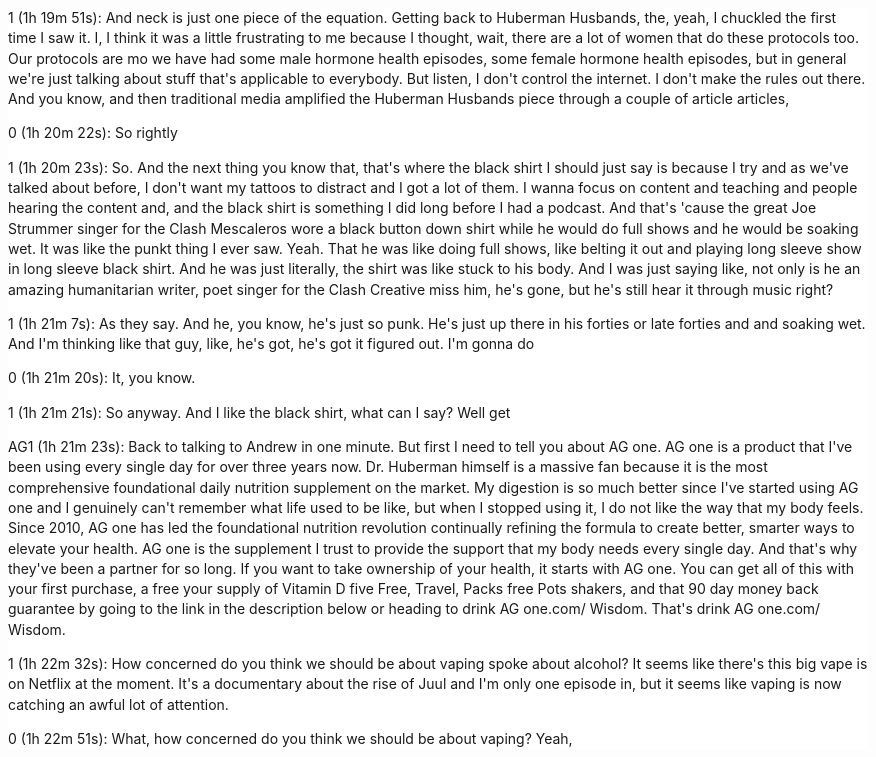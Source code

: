 1 (1h 19m 51s):
And neck is just one piece of the equation. Getting back to Huberman Husbands, the, yeah, I chuckled the first time I saw it. I, I think it was a little frustrating to me because I thought, wait, there are a lot of women that do these protocols too. Our protocols are mo we have had some male hormone health episodes, some female hormone health episodes, but in general we're just talking about stuff that's applicable to everybody. But listen, I don't control the internet. I don't make the rules out there. And you know, and then traditional media amplified the Huberman Husbands piece through a couple of article articles,

0 (1h 20m 22s):
So rightly

1 (1h 20m 23s):
So. And the next thing you know that, that's where the black shirt I should just say is because I try and as we've talked about before, I don't want my tattoos to distract and I got a lot of them. I wanna focus on content and teaching and people hearing the content and, and the black shirt is something I did long before I had a podcast. And that's 'cause the great Joe Strummer singer for the Clash Mescaleros wore a black button down shirt while he would do full shows and he would be soaking wet. It was like the punkt thing I ever saw. Yeah. That he was like doing full shows, like belting it out and playing long sleeve show in long sleeve black shirt. And he was just literally, the shirt was like stuck to his body. And I was just saying like, not only is he an amazing humanitarian writer, poet singer for the Clash Creative miss him, he's gone, but he's still hear it through music right?

1 (1h 21m 7s):
As they say. And he, you know, he's just so punk. He's just up there in his forties or late forties and and soaking wet. And I'm thinking like that guy, like, he's got, he's got it figured out. I'm gonna do

0 (1h 21m 20s):
It, you know.

1 (1h 21m 21s):
So anyway. And I like the black shirt, what can I say? Well get

AG1 (1h 21m 23s):
Back to talking to Andrew in one minute. But first I need to tell you about AG one. AG one is a product that I've been using every single day for over three years now. Dr. Huberman himself is a massive fan because it is the most comprehensive foundational daily nutrition supplement on the market. My digestion is so much better since I've started using AG one and I genuinely can't remember what life used to be like, but when I stopped using it, I do not like the way that my body feels. Since 2010, AG one has led the foundational nutrition revolution continually refining the formula to create better, smarter ways to elevate your health. AG one is the supplement I trust to provide the support that my body needs every single day. And that's why they've been a partner for so long. If you want to take ownership of your health, it starts with AG one. You can get all of this with your first purchase, a free your supply of Vitamin D five Free, Travel, Packs free Pots shakers, and that 90 day money back guarantee by going to the link in the description below or heading to drink AG one.com/ Wisdom. That's drink AG one.com/ Wisdom.

1 (1h 22m 32s):
How concerned do you think we should be about vaping spoke about alcohol? It seems like there's this big vape is on Netflix at the moment. It's a documentary about the rise of Juul and I'm only one episode in, but it seems like vaping is now catching an awful lot of attention.

0 (1h 22m 51s):
What, how concerned do you think we should be about vaping? Yeah,

